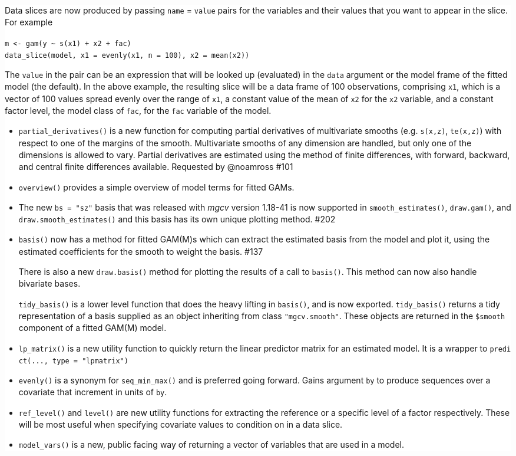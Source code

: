   Data slices are now produced by passing `name` = `value` pairs for the
  variables and their values that you want to appear in the slice. For example

  ```
  m <- gam(y ~ s(x1) + x2 + fac)
  data_slice(model, x1 = evenly(x1, n = 100), x2 = mean(x2))
  ```

  The `value` in the pair can be an expression that will be looked up
  (evaluated) in the `data` argument or the model frame of the fitted model
  (the default). In the above example, the resulting slice will be a data frame
  of 100 observations, comprising `x1`, which is a vector of 100 values spread
  evenly over the range of `x1`, a constant value of the mean of `x2` for the
  `x2` variable, and a constant factor level, the model class of `fac`, for the
  `fac` variable of the model.

* `partial_derivatives()` is a new function for computing partial derivatives
  of multivariate smooths (e.g. `s(x,z)`, `te(x,z)`) with respect to one of
  the margins of the smooth. Multivariate smooths of any dimension are handled,
  but only one of the dimensions is allowed to vary. Partial derivatives are
  estimated using the method of finite differences, with forward, backward,
  and central finite differences available. Requested by @noamross #101

* `overview()` provides a simple overview of model terms for fitted GAMs.

* The new `bs = "sz"` basis that was released with *mgcv* version 1.18-41 is
  now supported in `smooth_estimates()`, `draw.gam()`, and
  `draw.smooth_estimates()` and this basis has its own unique plotting method.
  #202

* `basis()` now has a method for fitted GAM(M)s which can extract the estimated
  basis from the model and plot it, using the estimated coefficients for the
  smooth to weight the basis. #137

  There is also a new `draw.basis()` method for plotting the results of a call
  to `basis()`. This method can now also handle bivariate bases.

  `tidy_basis()` is a lower level function that does the heavy lifting in
  `basis()`, and is now exported. `tidy_basis()` returns a tidy representation
  of a basis supplied as an object inheriting from class `"mgcv.smooth"`. These
  objects are returned in the `$smooth` component of a fitted GAM(M) model.

* `lp_matrix()` is a new utility function to quickly return the linear predictor
  matrix for an estimated model. It is a wrapper to
  `predict(..., type = "lpmatrix")`

* `evenly()` is a synonym for `seq_min_max()` and is preferred going forward.
  Gains argument `by` to produce sequences over a covariate that increment in
  units of `by`.

* `ref_level()` and `level()` are new utility functions for extracting the
  reference or a specific level of a factor respectively. These will be most
  useful when specifying covariate values to condition on in a data slice.

* `model_vars()` is a new, public facing way of returning a vector of variables
  that are used in a model.
